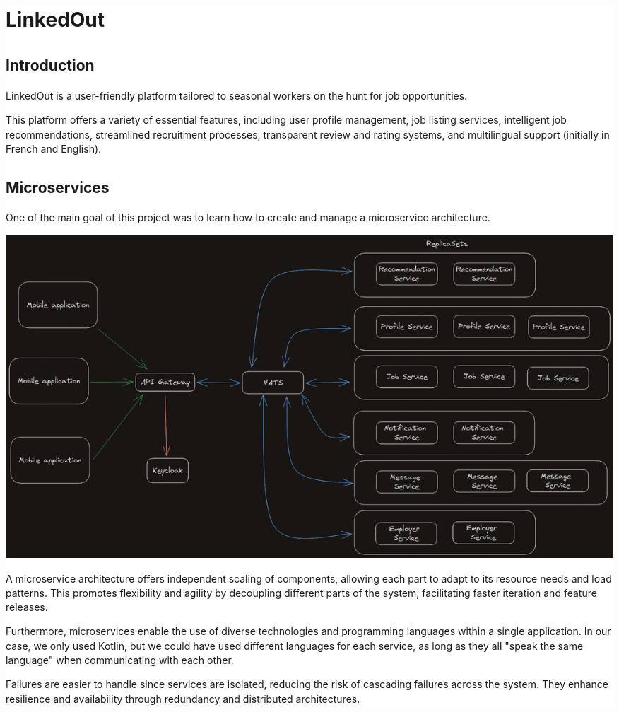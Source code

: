 # LinkedOut

## Introduction

LinkedOut is a user-friendly platform tailored to seasonal workers on the hunt for job opportunities.

This platform offers a variety of essential features, including user profile management, job listing services, intelligent job recommendations, streamlined recruitment processes, transparent review and rating systems, and multilingual support (initially in French and English).

## Microservices

One of the main goal of this project was to learn how to create and manage a microservice architecture.

![Architecture of the platform](./assets/ms.png)

A microservice architecture offers independent scaling of components, allowing each part to adapt to its resource needs and load patterns.
This promotes flexibility and agility by decoupling different parts of the system, facilitating faster iteration and feature releases.

Furthermore, microservices enable the use of diverse technologies and programming languages within a single application. In our case, we only used Kotlin, but we could have used different languages for each service, as long as they all "speak the same language" when communicating with each other.

Failures are easier to handle since services are isolated, reducing the risk of cascading failures across the system. They enhance resilience and availability through redundancy and distributed architectures.
